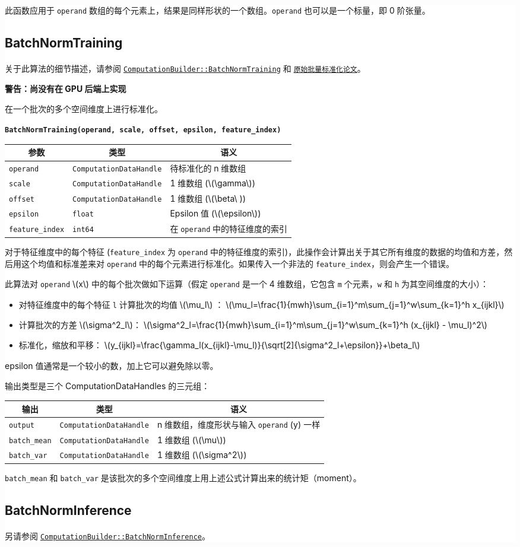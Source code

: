此函数应用于 `operand` 数组的每个元素上，结果是同样形状的一个数组。`operand` 也可以是一个标量，即 0 阶张量。


## BatchNormTraining

关于此算法的细节描述，请参阅 [`ComputationBuilder::BatchNormTraining`](https://www.tensorflow.org/code/tensorflow/compiler/xla/client/computation_builder.h) 和 [`原始批量标准化论文`](https://arxiv.org/abs/1502.03167)。

<b> 警告：尚没有在 GPU 后端上实现 </b>

在一个批次的多个空间维度上进行标准化。

<b> `BatchNormTraining(operand, scale, offset, epsilon, feature_index)` </b>

| 参数 | 类型 | 语义                                     |
| --------------- | ----------------------- | -------------------------------- |
| `operand`       | `ComputationDataHandle` | 待标准化的 n 维数组      |
| `scale`         | `ComputationDataHandle` | 1 维数组 (\\(\gamma\\)) |
| `offset`        | `ComputationDataHandle` | 1 维数组 (\\(\beta\\ )) |
| `epsilon`       | `float`                 | Epsilon 值 (\\(\epsilon\\))   |
| `feature_index` | `int64`                 | 在 `operand` 中的特征维度的索引   |

对于特征维度中的每个特征 (`feature_index` 为 `operand` 中的特征维度的索引)，此操作会计算出关于其它所有维度的数据的均值和方差，然后用这个均值和标准差来对 `operand` 中的每个元素进行标准化。如果传入一个非法的 `feature_index`，则会产生一个错误。

此算法对 `operand` \\(x\\) 中的每个批次做如下运算（假定 `operand` 是一个 4 维数组，它包含 `m` 个元素，`w` 和 `h` 为其空间维度的大小）：

- 对特征维度中的每个特征 `l` 计算批次的均值 \\(\mu_l\\) ：
\\(\mu_l=\frac{1}{mwh}\sum_{i=1}^m\sum_{j=1}^w\sum_{k=1}^h x_{ijkl}\\)

- 计算批次的方差 \\(\sigma^2_l\\)：
\\(\sigma^2_l=\frac{1}{mwh}\sum_{i=1}^m\sum_{j=1}^w\sum_{k=1}^h (x_{ijkl} - \mu_l)^2\\)

- 标准化，缩放和平移：
\\(y_{ijkl}=\frac{\gamma_l(x_{ijkl}-\mu_l)}{\sqrt[2]{\sigma^2_l+\epsilon}}+\beta_l\\)

epsilon 值通常是一个较小的数，加上它可以避免除以零。

输出类型是三个 ComputationDataHandles 的三元组：

| 输出 | 类型 | 语义 |
| ------------ | ----------------------- | -------------------------------------|
| `output`     | `ComputationDataHandle` | n 维数组，维度形状与输入 `operand` (y) 一样  |
| `batch_mean` | `ComputationDataHandle` | 1 维数组 (\\(\mu\\))      |
| `batch_var`  | `ComputationDataHandle` | 1 维数组 (\\(\sigma^2\\)) |

`batch_mean` 和 `batch_var` 是该批次的多个空间维度上用上述公式计算出来的统计矩（moment）。

## BatchNormInference

另请参阅 [`ComputationBuilder::BatchNormInference`](https://www.tensorflow.org/code/tensorflow/compiler/xla/client/computation_builder.h)。
